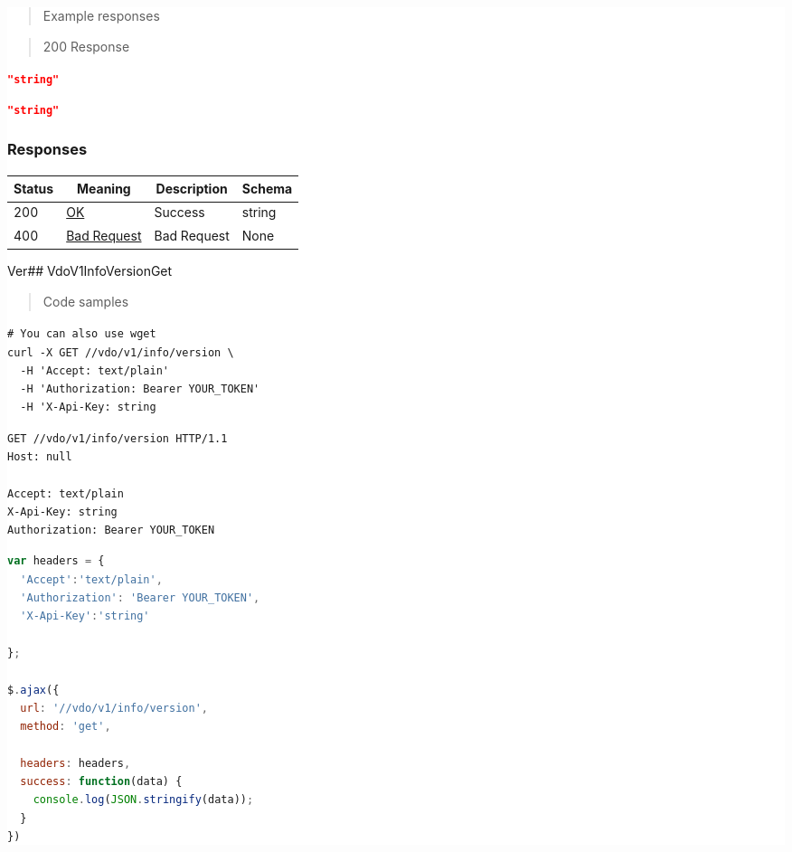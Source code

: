 > Example responses

> 200 Response

```json
"string"
```

```json
"string"
```

<h3 id="vdov1infopingget-responses">Responses</h3>

|Status|Meaning|Description|Schema|
|---|---|---|---|
|200|[OK](https://tools.ietf.org/html/rfc7231#section-6.3.1)|Success|string|
|400|[Bad Request](https://tools.ietf.org/html/rfc7231#section-6.5.1)|Bad Request|None|



Ver## VdoV1InfoVersionGet

<a id="opIdVdoV1InfoVersionGet"></a>

> Code samples

```shell
# You can also use wget
curl -X GET //vdo/v1/info/version \
  -H 'Accept: text/plain'
  -H 'Authorization: Bearer YOUR_TOKEN'
  -H 'X-Api-Key: string

```

```http
GET //vdo/v1/info/version HTTP/1.1
Host: null

Accept: text/plain
X-Api-Key: string
Authorization: Bearer YOUR_TOKEN

```

```javascript
var headers = {
  'Accept':'text/plain',
  'Authorization': 'Bearer YOUR_TOKEN',
  'X-Api-Key':'string'

};

$.ajax({
  url: '//vdo/v1/info/version',
  method: 'get',

  headers: headers,
  success: function(data) {
    console.log(JSON.stringify(data));
  }
})

```
